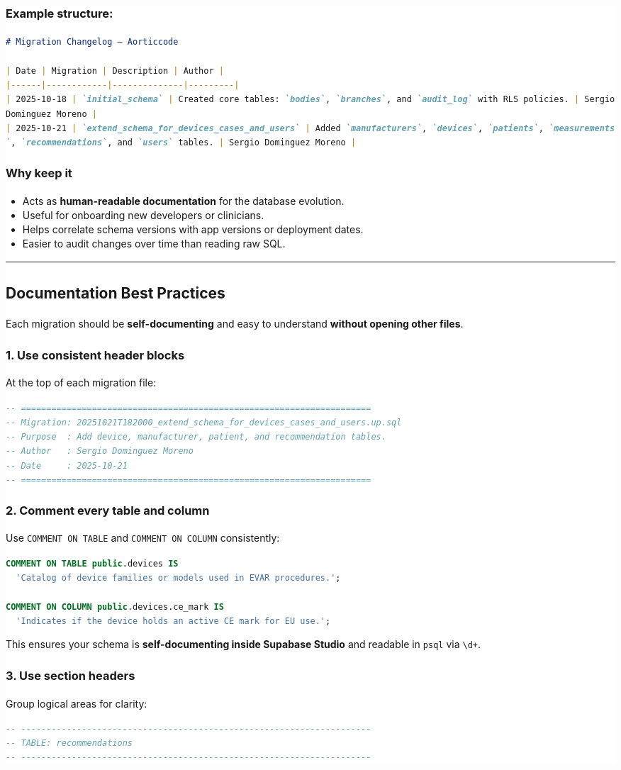 ### Example structure:
```markdown
# Migration Changelog — Aorticcode

| Date | Migration | Description | Author |
|------|------------|--------------|---------|
| 2025-10-18 | `initial_schema` | Created core tables: `bodies`, `branches`, and `audit_log` with RLS policies. | Sergio Dominguez Moreno |
| 2025-10-21 | `extend_schema_for_devices_cases_and_users` | Added `manufacturers`, `devices`, `patients`, `measurements`, `recommendations`, and `users` tables. | Sergio Dominguez Moreno |
```

### Why keep it
- Acts as **human-readable documentation** for the database evolution.  
- Useful for onboarding new developers or clinicians.  
- Helps correlate schema versions with app versions or deployment dates.  
- Easier to audit changes over time than reading raw SQL.

---

## Documentation Best Practices

Each migration should be **self-documenting** and easy to understand **without opening other files**.

### 1. Use consistent header blocks
At the top of each migration file:
```sql
-- =====================================================================
-- Migration: 20251021T182000_extend_schema_for_devices_cases_and_users.up.sql
-- Purpose  : Add device, manufacturer, patient, and recommendation tables.
-- Author   : Sergio Dominguez Moreno
-- Date     : 2025-10-21
-- =====================================================================
```

### 2. Comment every table and column
Use `COMMENT ON TABLE` and `COMMENT ON COLUMN` consistently:
```sql
COMMENT ON TABLE public.devices IS
  'Catalog of device families or models used in EVAR procedures.';

COMMENT ON COLUMN public.devices.ce_mark IS
  'Indicates if the device holds an active CE mark for EU use.';
```

This ensures your schema is **self-documenting inside Supabase Studio** and readable in `psql` via `\d+`.

### 3. Use section headers
Group logical areas for clarity:
```sql
-- ---------------------------------------------------------------------
-- TABLE: recommendations
-- ---------------------------------------------------------------------
```
